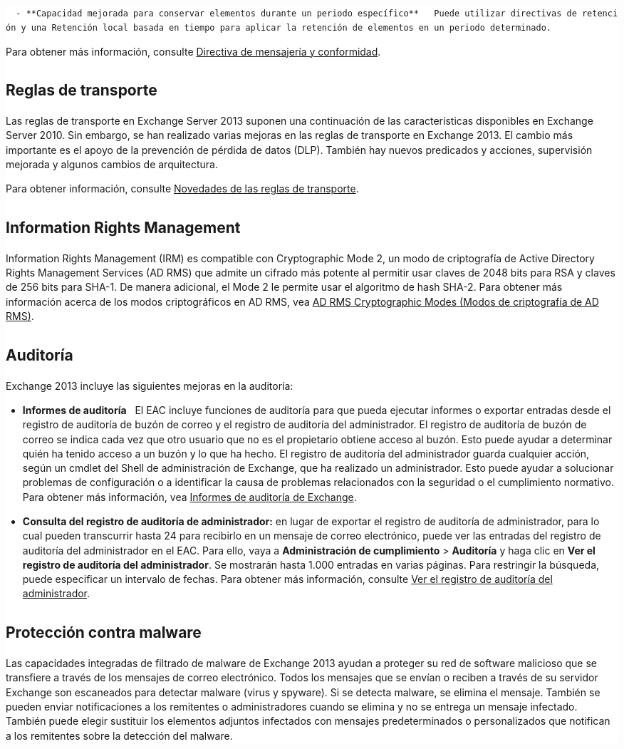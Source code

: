      - **Capacidad mejorada para conservar elementos durante un periodo específico**   Puede utilizar directivas de retención y una Retención local basada en tiempo para aplicar la retención de elementos en un periodo determinado.

Para obtener más información, consulte [Directiva de mensajería y conformidad](messaging-policy-and-compliance-exchange-2013-help.md).

## Reglas de transporte

Las reglas de transporte en Exchange Server 2013 suponen una continuación de las características disponibles en Exchange Server 2010. Sin embargo, se han realizado varias mejoras en las reglas de transporte en Exchange 2013. El cambio más importante es el apoyo de la prevención de pérdida de datos (DLP). También hay nuevos predicados y acciones, supervisión mejorada y algunos cambios de arquitectura.

Para obtener información, consulte [Novedades de las reglas de transporte](what-s-new-for-transport-rules-exchange-2013-help.md).

## Information Rights Management

Information Rights Management (IRM) es compatible con Cryptographic Mode 2, un modo de criptografía de Active Directory Rights Management Services (AD RMS) que admite un cifrado más potente al permitir usar claves de 2048 bits para RSA y claves de 256 bits para SHA-1. De manera adicional, el Mode 2 le permite usar el algoritmo de hash SHA-2. Para obtener más información acerca de los modos criptográficos en AD RMS, vea [AD RMS Cryptographic Modes (Modos de criptografía de AD RMS)](https://go.microsoft.com/fwlink/p/?linkid=263219).

## Auditoría

Exchange 2013 incluye las siguientes mejoras en la auditoría:

  - **Informes de auditoría**   El EAC incluye funciones de auditoría para que pueda ejecutar informes o exportar entradas desde el registro de auditoría de buzón de correo y el registro de auditoría del administrador. El registro de auditoría de buzón de correo se indica cada vez que otro usuario que no es el propietario obtiene acceso al buzón. Esto puede ayudar a determinar quién ha tenido acceso a un buzón y lo que ha hecho. El registro de auditoría del administrador guarda cualquier acción, según un cmdlet del Shell de administración de Exchange, que ha realizado un administrador. Esto puede ayudar a solucionar problemas de configuración o a identificar la causa de problemas relacionados con la seguridad o el cumplimiento normativo. Para obtener más información, vea [Informes de auditoría de Exchange](exchange-auditing-reports-exchange-2013-help.md).

  - **Consulta del registro de auditoría de administrador:** en lugar de exportar el registro de auditoría de administrador, para lo cual pueden transcurrir hasta 24 para recibirlo en un mensaje de correo electrónico, puede ver las entradas del registro de auditoría del administrador en el EAC. Para ello, vaya a **Administración de cumplimiento** \> **Auditoría** y haga clic en **Ver el registro de auditoría del administrador**. Se mostrarán hasta 1.000 entradas en varias páginas. Para restringir la búsqueda, puede especificar un intervalo de fechas. Para obtener más información, consulte [Ver el registro de auditoría del administrador](view-the-administrator-audit-log-exchange-2013-help.md).

## Protección contra malware

Las capacidades integradas de filtrado de malware de Exchange 2013 ayudan a proteger su red de software malicioso que se transfiere a través de los mensajes de correo electrónico. Todos los mensajes que se envían o reciben a través de su servidor Exchange son escaneados para detectar malware (virus y spyware). Si se detecta malware, se elimina el mensaje. También se pueden enviar notificaciones a los remitentes o administradores cuando se elimina y no se entrega un mensaje infectado. También puede elegir sustituir los elementos adjuntos infectados con mensajes predeterminados o personalizados que notifican a los remitentes sobre la detección del malware.
